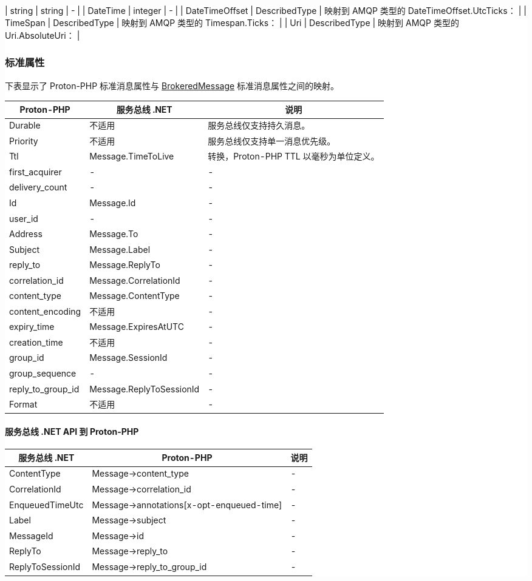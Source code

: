 | string | string | - |
| DateTime | integer | - |
| DateTimeOffset | DescribedType | 映射到 AMQP 类型的 DateTimeOffset.UtcTicks：<type name="datetime-offset" class=restricted source="long"> <descriptor name="com.microsoft:datetime-offset" /></type> |
| TimeSpan | DescribedType | 映射到 AMQP 类型的 Timespan.Ticks：<type name="timespan" class=restricted source="long"> <descriptor name="com.microsoft:timespan" /></type> |
| Uri | DescribedType | 映射到 AMQP 类型的 Uri.AbsoluteUri：<type name="uri" class=restricted source="string"> <descriptor name="com.microsoft:uri" /></type> |

### 标准属性

下表显示了 Proton-PHP 标准消息属性与 [BrokeredMessage][] 标准消息属性之间的映射。

| Proton-PHP | 服务总线 .NET | 说明 |
|----------------------|--------------------------|----------------------------------------------------------|
| Durable | 不适用 | 服务总线仅支持持久消息。 |
| Priority | 不适用 | 服务总线仅支持单一消息优先级。 |
| Ttl | Message.TimeToLive | 转换，Proton-PHP TTL 以毫秒为单位定义。 |
| first\_acquirer | - | - |
| delivery\_count | - | - |
| Id | Message.Id | - |
| user\_id | - | - |
| Address | Message.To | - |
| Subject | Message.Label | - |
| reply\_to | Message.ReplyTo | - |
| correlation\_id | Message.CorrelationId | - |
| content\_type | Message.ContentType | - |
| content\_encoding | 不适用 | - |
| expiry\_time | Message.ExpiresAtUTC | - |
| creation\_time | 不适用 | - |
| group\_id | Message.SessionId | - |
| group\_sequence | - | - |
| reply\_to\_group\_id | Message.ReplyToSessionId | - |
| Format | 不适用 | -

#### 服务总线 .NET API 到 Proton-PHP

| 服务总线 .NET | Proton-PHP | 说明 |
|-------------------------|--------------------------------------------------------|--------------------------------------------------------|
| ContentType | Message->content\_type | - |
| CorrelationId | Message->correlation\_id | - |
| EnqueuedTimeUtc | Message->annotations[x-opt-enqueued-time] | - |
| Label | Message->subject | - |
| MessageId | Message->id | - |
| ReplyTo | Message->reply\_to | - |
| ReplyToSessionId | Message->reply\_to\_group\_id | - |

[BrokeredMessage]: https://msdn.microsoft.com/zh-cn/library/azure/microsoft.servicebus.messaging.brokeredmessage.aspx
[适用于 Windows Server 的服务总线中的 AMQP]: https://msdn.microsoft.com/zh-cn/library/dn574799.aspx
[服务总线 AMQP 概述]: /documentation/articles/service-bus-amqp-overview/